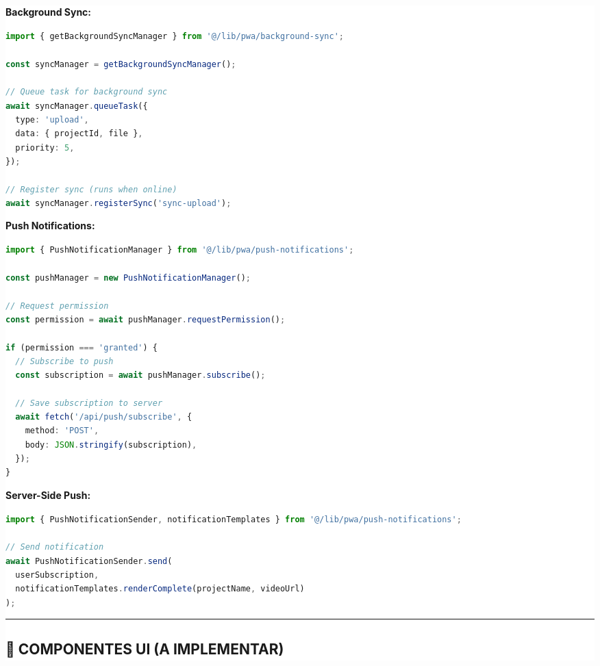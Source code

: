 **Background Sync:**
```typescript
import { getBackgroundSyncManager } from '@/lib/pwa/background-sync';

const syncManager = getBackgroundSyncManager();

// Queue task for background sync
await syncManager.queueTask({
  type: 'upload',
  data: { projectId, file },
  priority: 5,
});

// Register sync (runs when online)
await syncManager.registerSync('sync-upload');
```

**Push Notifications:**
```typescript
import { PushNotificationManager } from '@/lib/pwa/push-notifications';

const pushManager = new PushNotificationManager();

// Request permission
const permission = await pushManager.requestPermission();

if (permission === 'granted') {
  // Subscribe to push
  const subscription = await pushManager.subscribe();
  
  // Save subscription to server
  await fetch('/api/push/subscribe', {
    method: 'POST',
    body: JSON.stringify(subscription),
  });
}
```

**Server-Side Push:**
```typescript
import { PushNotificationSender, notificationTemplates } from '@/lib/pwa/push-notifications';

// Send notification
await PushNotificationSender.send(
  userSubscription,
  notificationTemplates.renderComplete(projectName, videoUrl)
);
```

---

## 🎨 COMPONENTES UI (A IMPLEMENTAR)
